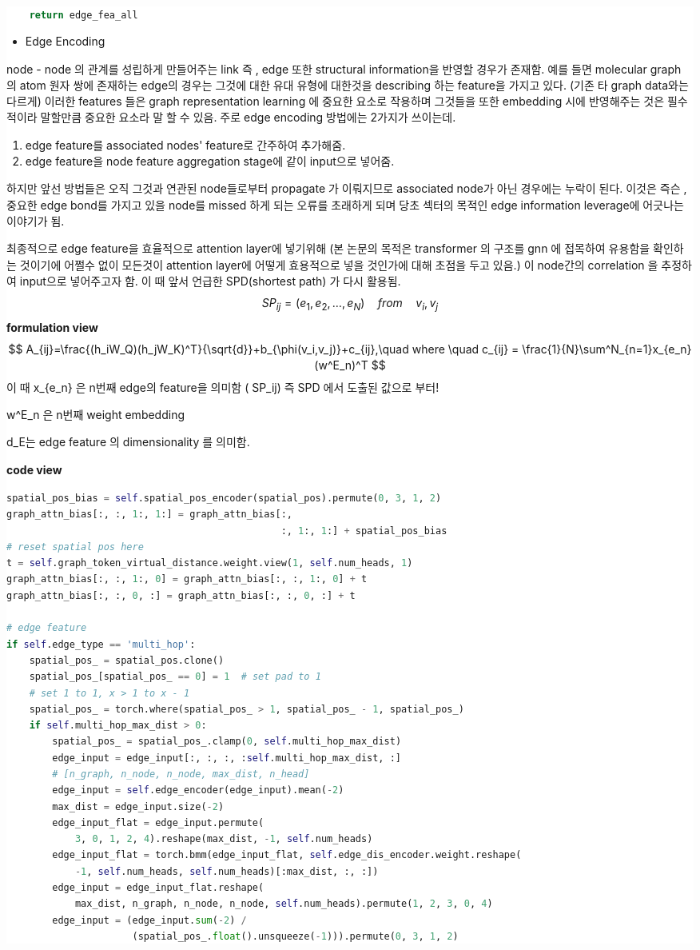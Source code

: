 ```python
    return edge_fea_all
```





- Edge Encoding

node - node 의 관계를 성립하게 만들어주는 link 즉 , edge 또한 structural information을 반영할 경우가 존재함. 예를 들면 molecular graph 의 atom 원자 쌍에 존재하는 edge의 경우는 그것에 대한 유대 유형에 대한것을 describing 하는 feature을 가지고 있다. (기존 타 graph data와는 다르게) 이러한 features 들은 graph representation learning 에 중요한 요소로 작용하며 그것들을 또한 embedding 시에 반영해주는 것은 필수적이라 말할만큼 중요한 요소라 말 할 수 있음. 주로 edge encoding 방법에는 2가지가 쓰이는데.

1. edge feature를 associated nodes' feature로 간주하여 추가해줌.
2. edge feature을 node feature aggregation stage에 같이 input으로 넣어줌. 

하지만 앞선 방법들은 오직 그것과 연관된 node들로부터 propagate 가 이뤄지므로 associated node가 아닌 경우에는 누락이 된다. 이것은 즉슨 , 중요한 edge bond를 가지고 있을 node를 missed 하게 되는 오류를 초래하게 되며 당초 섹터의 목적인 edge information leverage에 어긋나는 이야기가 됨. 

최종적으로 edge feature을 효율적으로 attention layer에 넣기위해 (본 논문의 목적은 transformer 의 구조를 gnn 에 접목하여 유용함을 확인하는 것이기에 어쩔수 없이 모든것이 attention layer에 어떻게 효용적으로 넣을 것인가에 대해 초점을 두고 있음.) 이 node간의  correlation 을 추정하여 input으로 넣어주고자 함. 이 때 앞서 언급한 SPD(shortest path) 가 다시 활용됨. 
$$
SP_{ij} = (e_1,e_2,\ldots ,e_N)\quad from \quad v_i,v_j
$$
**formulation view**
$$
A_{ij}=\frac{(h_iW_Q)(h_jW_K)^T}{\sqrt{d}}+b_{\phi(v_i,v_j)}+c_{ij},\quad where \quad c_{ij} = \frac{1}{N}\sum^N_{n=1}x_{e_n}(w^E_n)^T
$$
이 때 x_{e_n} 은 n번째 edge의 feature을 의미함 ( SP_ij) 즉 SPD 에서 도출된 값으로 부터!

w^E_n 은 n번째 weight embedding 

d_E는 edge feature 의 dimensionality 를 의미함.



**code view**

```python
spatial_pos_bias = self.spatial_pos_encoder(spatial_pos).permute(0, 3, 1, 2)
graph_attn_bias[:, :, 1:, 1:] = graph_attn_bias[:,
                                                :, 1:, 1:] + spatial_pos_bias
# reset spatial pos here
t = self.graph_token_virtual_distance.weight.view(1, self.num_heads, 1)
graph_attn_bias[:, :, 1:, 0] = graph_attn_bias[:, :, 1:, 0] + t
graph_attn_bias[:, :, 0, :] = graph_attn_bias[:, :, 0, :] + t

# edge feature
if self.edge_type == 'multi_hop':
    spatial_pos_ = spatial_pos.clone()
    spatial_pos_[spatial_pos_ == 0] = 1  # set pad to 1
    # set 1 to 1, x > 1 to x - 1
    spatial_pos_ = torch.where(spatial_pos_ > 1, spatial_pos_ - 1, spatial_pos_)
    if self.multi_hop_max_dist > 0:
        spatial_pos_ = spatial_pos_.clamp(0, self.multi_hop_max_dist)
        edge_input = edge_input[:, :, :, :self.multi_hop_max_dist, :]
        # [n_graph, n_node, n_node, max_dist, n_head]
        edge_input = self.edge_encoder(edge_input).mean(-2)
        max_dist = edge_input.size(-2)
        edge_input_flat = edge_input.permute(
            3, 0, 1, 2, 4).reshape(max_dist, -1, self.num_heads)
        edge_input_flat = torch.bmm(edge_input_flat, self.edge_dis_encoder.weight.reshape(
            -1, self.num_heads, self.num_heads)[:max_dist, :, :])
        edge_input = edge_input_flat.reshape(
            max_dist, n_graph, n_node, n_node, self.num_heads).permute(1, 2, 3, 0, 4)
        edge_input = (edge_input.sum(-2) /
                      (spatial_pos_.float().unsqueeze(-1))).permute(0, 3, 1, 2)
```